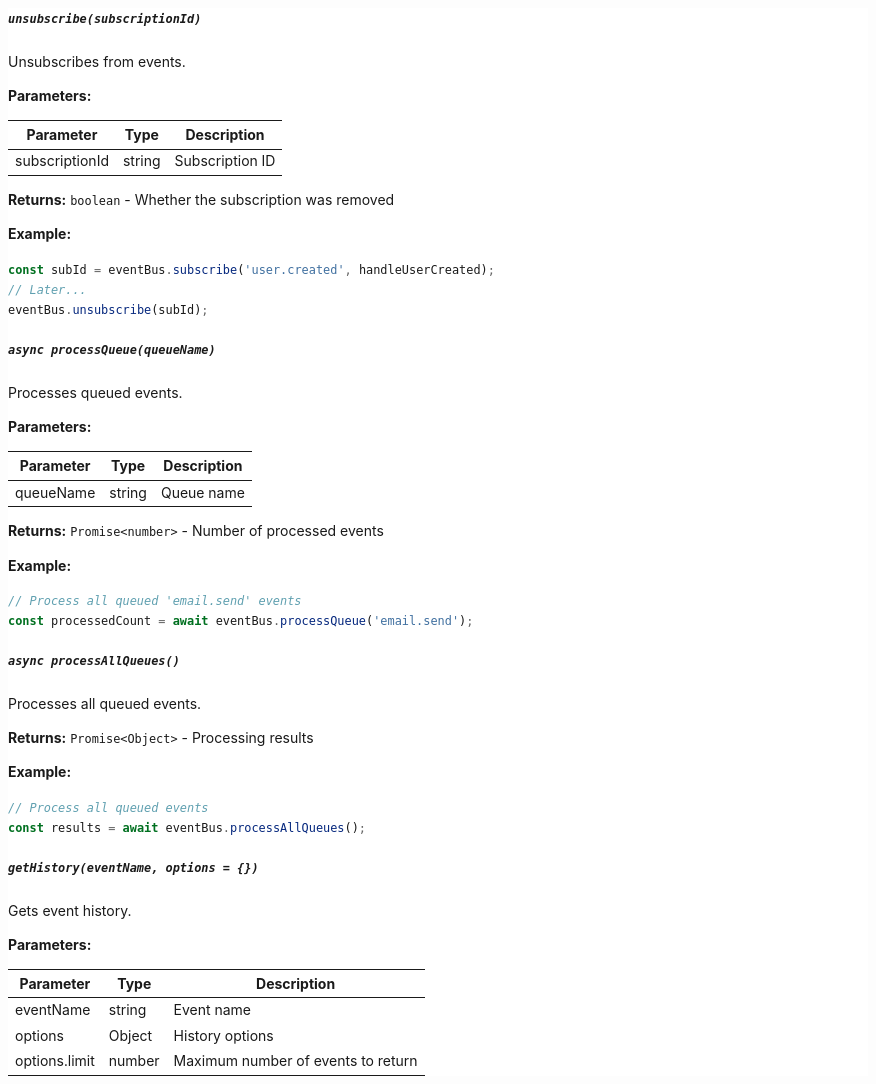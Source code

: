 ##### `unsubscribe(subscriptionId)`

Unsubscribes from events.

**Parameters:**

| Parameter | Type | Description |
|-----------|------|-------------|
| subscriptionId | string | Subscription ID |

**Returns:** `boolean` - Whether the subscription was removed

**Example:**

```javascript
const subId = eventBus.subscribe('user.created', handleUserCreated);
// Later...
eventBus.unsubscribe(subId);
```

##### `async processQueue(queueName)`

Processes queued events.

**Parameters:**

| Parameter | Type | Description |
|-----------|------|-------------|
| queueName | string | Queue name |

**Returns:** `Promise<number>` - Number of processed events

**Example:**

```javascript
// Process all queued 'email.send' events
const processedCount = await eventBus.processQueue('email.send');
```

##### `async processAllQueues()`

Processes all queued events.

**Returns:** `Promise<Object>` - Processing results

**Example:**

```javascript
// Process all queued events
const results = await eventBus.processAllQueues();
```

##### `getHistory(eventName, options = {})`

Gets event history.

**Parameters:**

| Parameter | Type | Description |
|-----------|------|-------------|
| eventName | string | Event name |
| options | Object | History options |
| options.limit | number | Maximum number of events to return |
